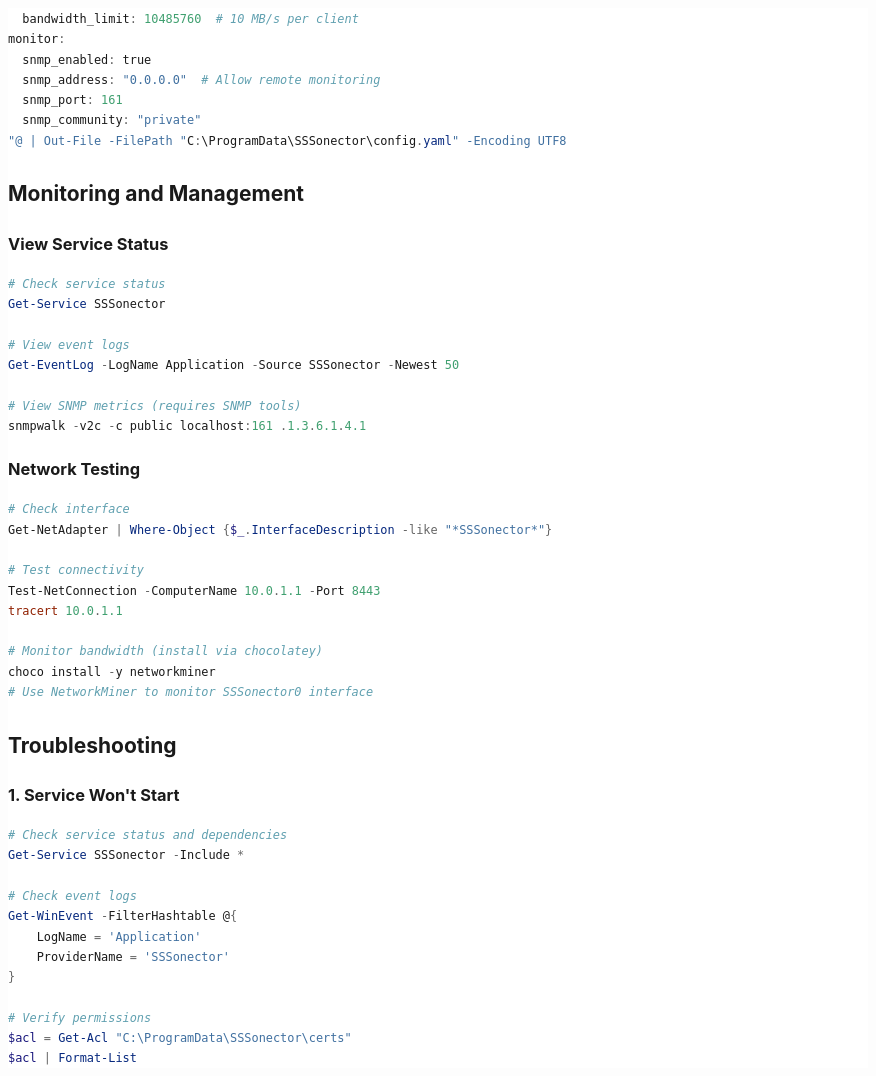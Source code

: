 ```powershell
  bandwidth_limit: 10485760  # 10 MB/s per client
monitor:
  snmp_enabled: true
  snmp_address: "0.0.0.0"  # Allow remote monitoring
  snmp_port: 161
  snmp_community: "private"
"@ | Out-File -FilePath "C:\ProgramData\SSSonector\config.yaml" -Encoding UTF8
```

## Monitoring and Management

### View Service Status
```powershell
# Check service status
Get-Service SSSonector

# View event logs
Get-EventLog -LogName Application -Source SSSonector -Newest 50

# View SNMP metrics (requires SNMP tools)
snmpwalk -v2c -c public localhost:161 .1.3.6.1.4.1
```

### Network Testing
```powershell
# Check interface
Get-NetAdapter | Where-Object {$_.InterfaceDescription -like "*SSSonector*"}

# Test connectivity
Test-NetConnection -ComputerName 10.0.1.1 -Port 8443
tracert 10.0.1.1

# Monitor bandwidth (install via chocolatey)
choco install -y networkminer
# Use NetworkMiner to monitor SSSonector0 interface
```

## Troubleshooting

### 1. Service Won't Start
```powershell
# Check service status and dependencies
Get-Service SSSonector -Include *

# Check event logs
Get-WinEvent -FilterHashtable @{
    LogName = 'Application'
    ProviderName = 'SSSonector'
}

# Verify permissions
$acl = Get-Acl "C:\ProgramData\SSSonector\certs"
$acl | Format-List
```
